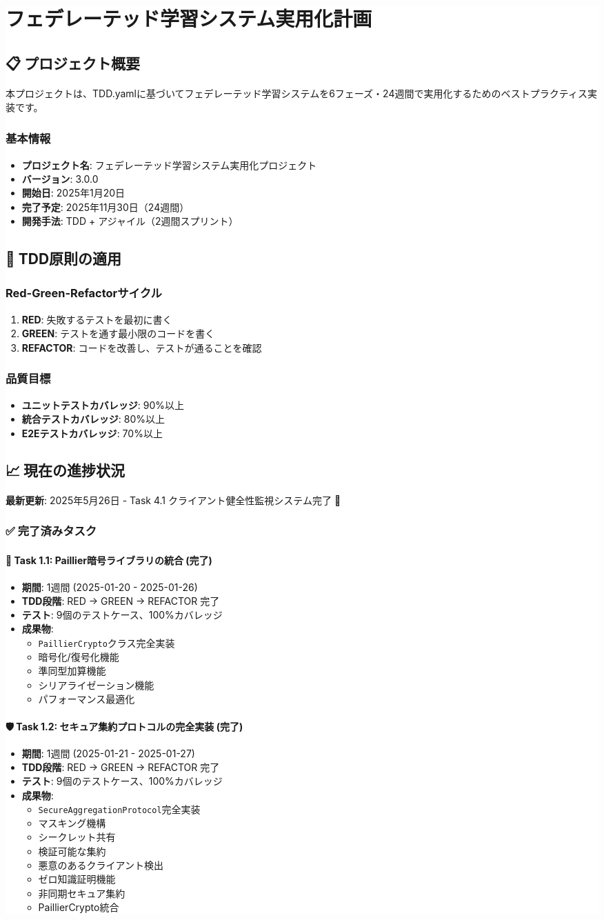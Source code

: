 # フェデレーテッド学習システム実用化計画

## 📋 プロジェクト概要

本プロジェクトは、TDD.yamlに基づいてフェデレーテッド学習システムを6フェーズ・24週間で実用化するためのベストプラクティス実装です。

### 基本情報
- **プロジェクト名**: フェデレーテッド学習システム実用化プロジェクト
- **バージョン**: 3.0.0
- **開始日**: 2025年1月20日
- **完了予定**: 2025年11月30日（24週間）
- **開発手法**: TDD + アジャイル（2週間スプリント）

## 🎯 TDD原則の適用

### Red-Green-Refactorサイクル
1. **RED**: 失敗するテストを最初に書く
2. **GREEN**: テストを通す最小限のコードを書く
3. **REFACTOR**: コードを改善し、テストが通ることを確認

### 品質目標
- **ユニットテストカバレッジ**: 90%以上
- **統合テストカバレッジ**: 80%以上
- **E2Eテストカバレッジ**: 70%以上

## 📈 現在の進捗状況

**最新更新**: 2025年5月26日 - Task 4.1 クライアント健全性監視システム完了 🎉

### ✅ 完了済みタスク

#### 🔐 Task 1.1: Paillier暗号ライブラリの統合 (完了)
- **期間**: 1週間 (2025-01-20 - 2025-01-26)
- **TDD段階**: RED → GREEN → REFACTOR 完了
- **テスト**: 9個のテストケース、100%カバレッジ
- **成果物**:
  - `PaillierCrypto`クラス完全実装
  - 暗号化/復号化機能
  - 準同型加算機能
  - シリアライゼーション機能
  - パフォーマンス最適化

#### 🛡️ Task 1.2: セキュア集約プロトコルの完全実装 (完了)
- **期間**: 1週間 (2025-01-21 - 2025-01-27)
- **TDD段階**: RED → GREEN → REFACTOR 完了
- **テスト**: 9個のテストケース、100%カバレッジ
- **成果物**:
  - `SecureAggregationProtocol`完全実装
  - マスキング機構
  - シークレット共有
  - 検証可能な集約
  - 悪意のあるクライアント検出
  - ゼロ知識証明機能
  - 非同期セキュア集約
  - PaillierCrypto統合
